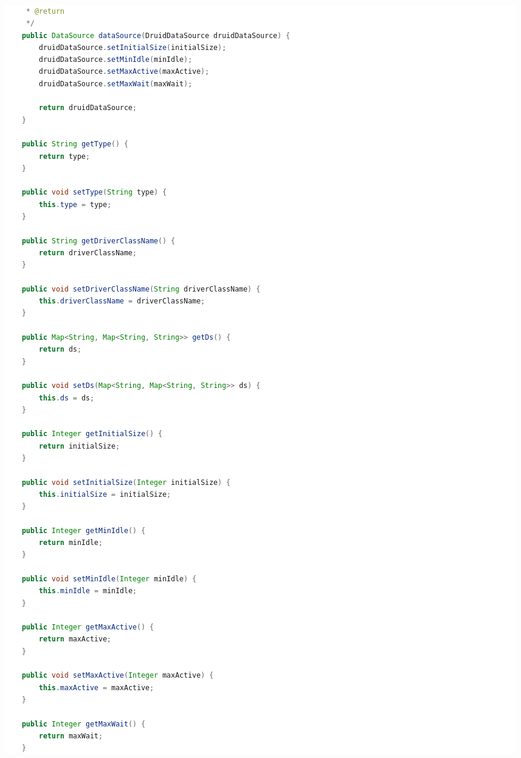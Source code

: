 ```java
     * @return
     */
    public DataSource dataSource(DruidDataSource druidDataSource) {
        druidDataSource.setInitialSize(initialSize);
        druidDataSource.setMinIdle(minIdle);
        druidDataSource.setMaxActive(maxActive);
        druidDataSource.setMaxWait(maxWait);

        return druidDataSource;
    }

    public String getType() {
        return type;
    }

    public void setType(String type) {
        this.type = type;
    }

    public String getDriverClassName() {
        return driverClassName;
    }

    public void setDriverClassName(String driverClassName) {
        this.driverClassName = driverClassName;
    }

    public Map<String, Map<String, String>> getDs() {
        return ds;
    }

    public void setDs(Map<String, Map<String, String>> ds) {
        this.ds = ds;
    }

    public Integer getInitialSize() {
        return initialSize;
    }

    public void setInitialSize(Integer initialSize) {
        this.initialSize = initialSize;
    }

    public Integer getMinIdle() {
        return minIdle;
    }

    public void setMinIdle(Integer minIdle) {
        this.minIdle = minIdle;
    }

    public Integer getMaxActive() {
        return maxActive;
    }

    public void setMaxActive(Integer maxActive) {
        this.maxActive = maxActive;
    }

    public Integer getMaxWait() {
        return maxWait;
    }

```